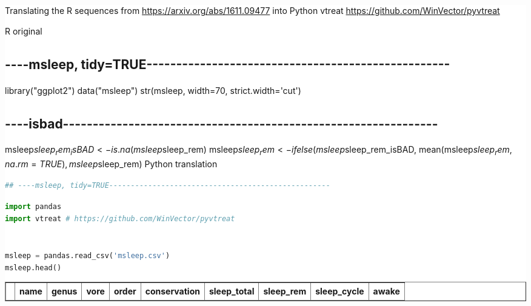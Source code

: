 
Translating the R sequences from https://arxiv.org/abs/1611.09477 into Python vtreat https://github.com/WinVector/pyvtreat


```python

```

R original
## ----msleep, tidy=TRUE---------------------------------------------------
library("ggplot2")
data("msleep")
str(msleep, width=70, strict.width='cut')


## ----isbad---------------------------------------------------------------
msleep$sleep_rem_isBAD <- is.na(msleep$sleep_rem)
msleep$sleep_rem <- ifelse(msleep$sleep_rem_isBAD, 
                           mean(msleep$sleep_rem, na.rm=TRUE), 
		           msleep$sleep_rem)
Python translation


```python
## ----msleep, tidy=TRUE---------------------------------------------------
```


```python
import pandas
import vtreat # https://github.com/WinVector/pyvtreat


msleep = pandas.read_csv('msleep.csv')
msleep.head()
```




<div>
<style scoped>
    .dataframe tbody tr th:only-of-type {
        vertical-align: middle;
    }

    .dataframe tbody tr th {
        vertical-align: top;
    }

    .dataframe thead th {
        text-align: right;
    }
</style>
<table border="1" class="dataframe">
  <thead>
    <tr style="text-align: right;">
      <th></th>
      <th>name</th>
      <th>genus</th>
      <th>vore</th>
      <th>order</th>
      <th>conservation</th>
      <th>sleep_total</th>
      <th>sleep_rem</th>
      <th>sleep_cycle</th>
      <th>awake</th>